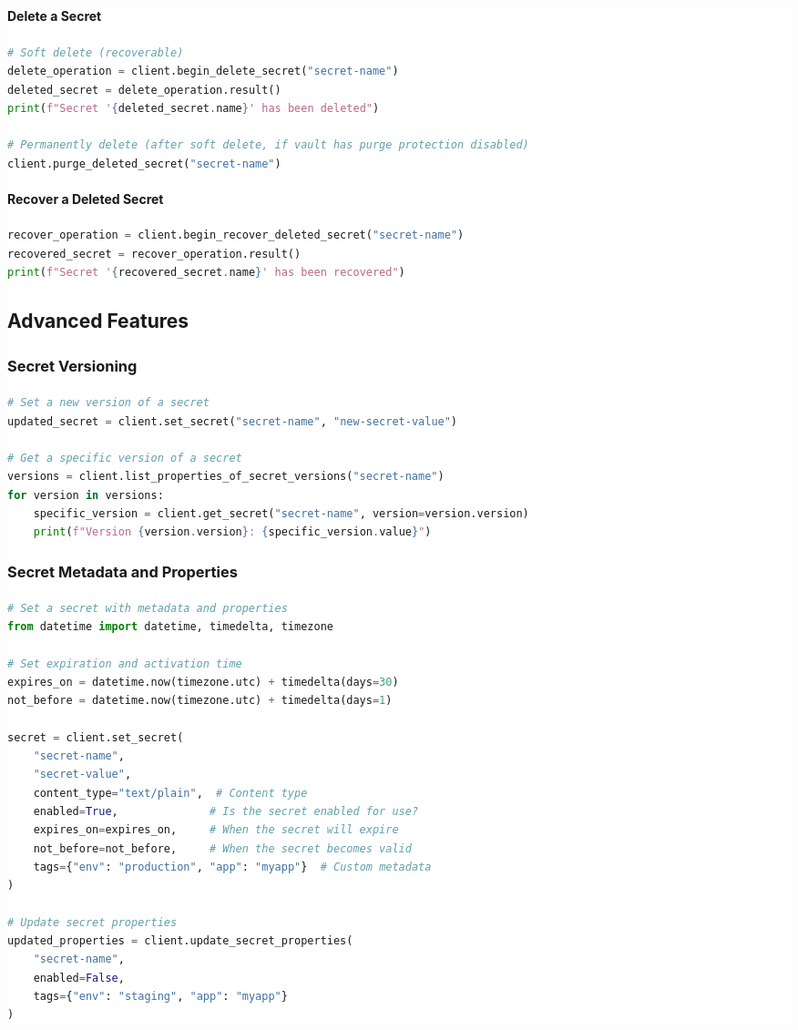 #### Delete a Secret

```python
# Soft delete (recoverable)
delete_operation = client.begin_delete_secret("secret-name")
deleted_secret = delete_operation.result()
print(f"Secret '{deleted_secret.name}' has been deleted")

# Permanently delete (after soft delete, if vault has purge protection disabled)
client.purge_deleted_secret("secret-name")
```

#### Recover a Deleted Secret

```python
recover_operation = client.begin_recover_deleted_secret("secret-name")
recovered_secret = recover_operation.result()
print(f"Secret '{recovered_secret.name}' has been recovered")
```

## Advanced Features

### Secret Versioning

```python
# Set a new version of a secret
updated_secret = client.set_secret("secret-name", "new-secret-value")

# Get a specific version of a secret
versions = client.list_properties_of_secret_versions("secret-name")
for version in versions:
    specific_version = client.get_secret("secret-name", version=version.version)
    print(f"Version {version.version}: {specific_version.value}")
```

### Secret Metadata and Properties

```python
# Set a secret with metadata and properties
from datetime import datetime, timedelta, timezone

# Set expiration and activation time
expires_on = datetime.now(timezone.utc) + timedelta(days=30)
not_before = datetime.now(timezone.utc) + timedelta(days=1)

secret = client.set_secret(
    "secret-name", 
    "secret-value",
    content_type="text/plain",  # Content type
    enabled=True,              # Is the secret enabled for use?
    expires_on=expires_on,     # When the secret will expire
    not_before=not_before,     # When the secret becomes valid
    tags={"env": "production", "app": "myapp"}  # Custom metadata
)

# Update secret properties
updated_properties = client.update_secret_properties(
    "secret-name",
    enabled=False,
    tags={"env": "staging", "app": "myapp"}
)
```
